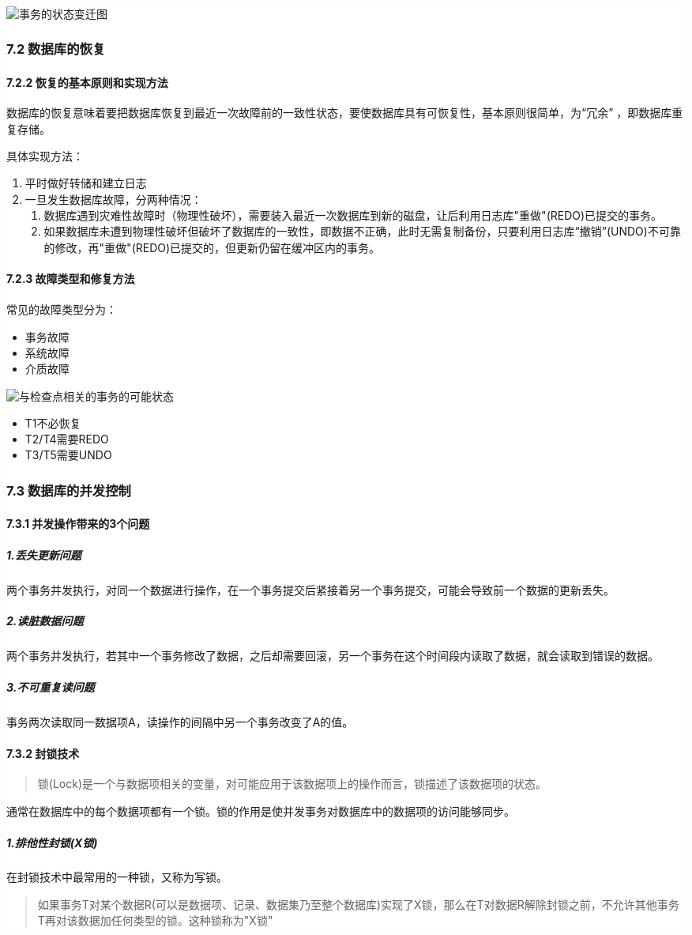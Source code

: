 ![事务的状态变迁图](https://file.peteralbus.com/assets/blog/imgs/blogimg/private/db_05.png)

### 7.2 数据库的恢复

#### 7.2.2 恢复的基本原则和实现方法

数据库的恢复意味着要把数据库恢复到最近一次故障前的一致性状态，要使数据库具有可恢复性，基本原则很简单，为“冗余” ，即数据库重复存储。

具体实现方法：

1. 平时做好转储和建立日志
2. 一旦发生数据库故障，分两种情况：
   1. 数据库遇到灾难性故障时（物理性破坏），需要装入最近一次数据库到新的磁盘，让后利用日志库"重做"(REDO)已提交的事务。
   2. 如果数据库未遭到物理性破坏但破坏了数据库的一致性，即数据不正确，此时无需复制备份，只要利用日志库“撤销”(UNDO)不可靠的修改，再"重做"(REDO)已提交的，但更新仍留在缓冲区内的事务。

#### 7.2.3 故障类型和修复方法

常见的故障类型分为：

+ 事务故障
+ 系统故障
+ 介质故障

![与检查点相关的事务的可能状态](https://file.peteralbus.com/assets/blog/imgs/blogimg/private/db_06.png)

- T1不必恢复
- T2/T4需要REDO
- T3/T5需要UNDO

### 7.3 数据库的并发控制

#### 7.3.1 并发操作带来的3个问题

##### 1.丢失更新问题

两个事务并发执行，对同一个数据进行操作，在一个事务提交后紧接着另一个事务提交，可能会导致前一个数据的更新丢失。

##### 2.读脏数据问题

两个事务并发执行，若其中一个事务修改了数据，之后却需要回滚，另一个事务在这个时间段内读取了数据，就会读取到错误的数据。

##### 3.不可重复读问题

事务两次读取同一数据项A，读操作的间隔中另一个事务改变了A的值。

#### 7.3.2 封锁技术

> 锁(Lock)是一个与数据项相关的变量，对可能应用于该数据项上的操作而言，锁描述了该数据项的状态。

通常在数据库中的每个数据项都有一个锁。锁的作用是使并发事务对数据库中的数据项的访问能够同步。

##### 1.排他性封锁(X锁)

在封锁技术中最常用的一种锁，又称为写锁。

> 如果事务T对某个数据R(可以是数据项、记录、数据集乃至整个数据库)实现了X锁，那么在T对数据R解除封锁之前，不允许其他事务T再对该数据加任何类型的锁。这种锁称为"X锁"
